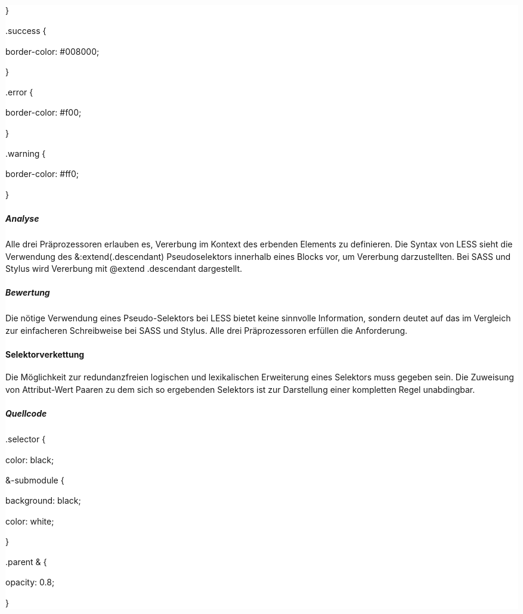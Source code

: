 }

.success {

border-color: #008000;

}

.error {

border-color: #f00;

}

.warning {

border-color: #ff0;

}

##### Analyse

Alle drei Präprozessoren erlauben es, Vererbung im Kontext des erbenden
Elements zu definieren. Die Syntax von LESS sieht die Verwendung des
&:extend(.descendant) Pseudoselektors innerhalb eines Blocks vor, um
Vererbung darzustellten. Bei SASS und Stylus wird Vererbung mit \@extend
.descendant dargestellt.

##### Bewertung

Die nötige Verwendung eines Pseudo-Selektors bei LESS bietet keine
sinnvolle Information, sondern deutet auf das im Vergleich zur
einfacheren Schreibweise bei SASS und Stylus. Alle drei Präprozessoren
erfüllen die Anforderung.

####  Selektorverkettung

Die Möglichkeit zur redundanzfreien logischen und lexikalischen
Erweiterung eines Selektors muss gegeben sein. Die Zuweisung von
Attribut-Wert Paaren zu dem sich so ergebenden Selektors ist zur
Darstellung einer kompletten Regel unabdingbar.

##### Quellcode

.selector {

color: black;

&-submodule {

background: black;

color: white;

}

.parent & {

opacity: 0.8;

}
